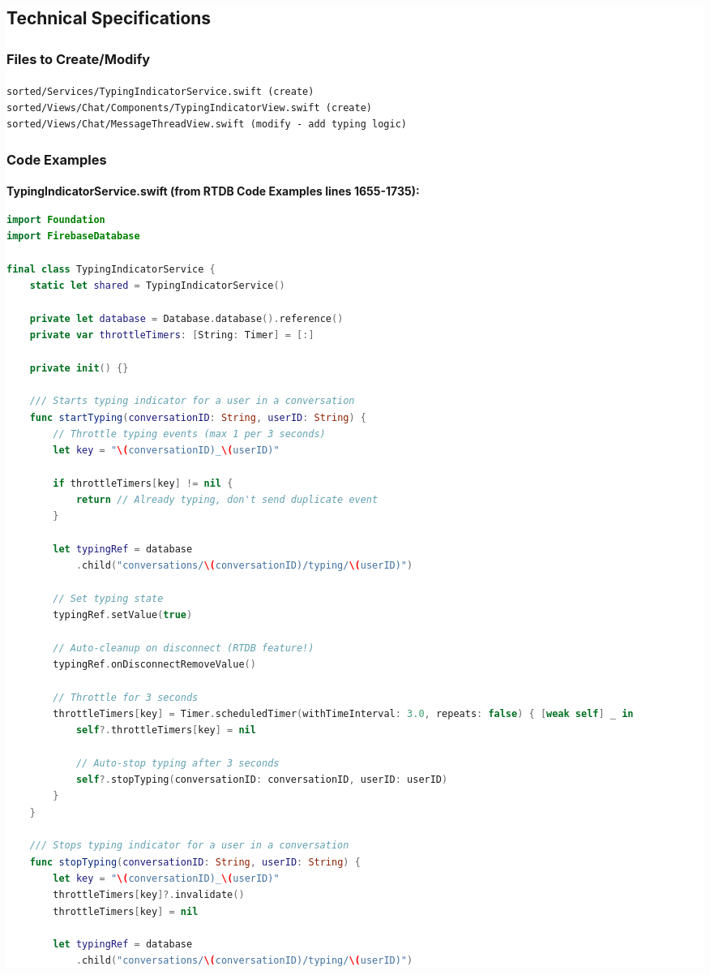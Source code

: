 
## Technical Specifications

### Files to Create/Modify

```
sorted/Services/TypingIndicatorService.swift (create)
sorted/Views/Chat/Components/TypingIndicatorView.swift (create)
sorted/Views/Chat/MessageThreadView.swift (modify - add typing logic)
```

### Code Examples

**TypingIndicatorService.swift (from RTDB Code Examples lines 1655-1735):**

```swift
import Foundation
import FirebaseDatabase

final class TypingIndicatorService {
    static let shared = TypingIndicatorService()

    private let database = Database.database().reference()
    private var throttleTimers: [String: Timer] = [:]

    private init() {}

    /// Starts typing indicator for a user in a conversation
    func startTyping(conversationID: String, userID: String) {
        // Throttle typing events (max 1 per 3 seconds)
        let key = "\(conversationID)_\(userID)"

        if throttleTimers[key] != nil {
            return // Already typing, don't send duplicate event
        }

        let typingRef = database
            .child("conversations/\(conversationID)/typing/\(userID)")

        // Set typing state
        typingRef.setValue(true)

        // Auto-cleanup on disconnect (RTDB feature!)
        typingRef.onDisconnectRemoveValue()

        // Throttle for 3 seconds
        throttleTimers[key] = Timer.scheduledTimer(withTimeInterval: 3.0, repeats: false) { [weak self] _ in
            self?.throttleTimers[key] = nil

            // Auto-stop typing after 3 seconds
            self?.stopTyping(conversationID: conversationID, userID: userID)
        }
    }

    /// Stops typing indicator for a user in a conversation
    func stopTyping(conversationID: String, userID: String) {
        let key = "\(conversationID)_\(userID)"
        throttleTimers[key]?.invalidate()
        throttleTimers[key] = nil

        let typingRef = database
            .child("conversations/\(conversationID)/typing/\(userID)")

```